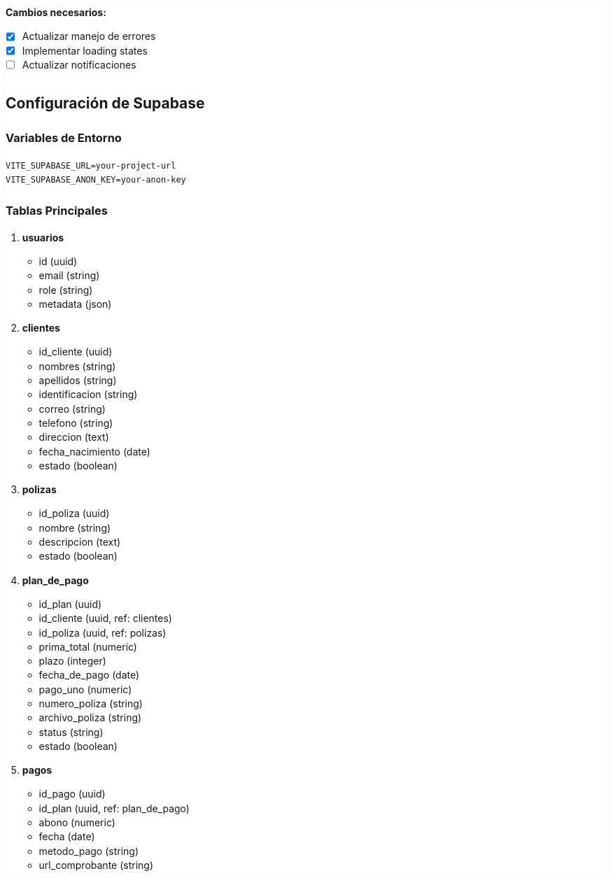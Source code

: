 **Cambios necesarios:**
- [x] Actualizar manejo de errores
- [x] Implementar loading states
- [ ] Actualizar notificaciones

## Configuración de Supabase

### Variables de Entorno
```env
VITE_SUPABASE_URL=your-project-url
VITE_SUPABASE_ANON_KEY=your-anon-key
```

### Tablas Principales
1. **usuarios**
   - id (uuid)
   - email (string)
   - role (string)
   - metadata (json)

2. **clientes**
   - id_cliente (uuid)
   - nombres (string)
   - apellidos (string)
   - identificacion (string)
   - correo (string)
   - telefono (string)
   - direccion (text)
   - fecha_nacimiento (date)
   - estado (boolean)

3. **polizas**
   - id_poliza (uuid)
   - nombre (string)
   - descripcion (text)
   - estado (boolean)

4. **plan_de_pago**
   - id_plan (uuid)
   - id_cliente (uuid, ref: clientes)
   - id_poliza (uuid, ref: polizas)
   - prima_total (numeric)
   - plazo (integer)
   - fecha_de_pago (date)
   - pago_uno (numeric)
   - numero_poliza (string)
   - archivo_poliza (string)
   - status (string)
   - estado (boolean)

5. **pagos**
   - id_pago (uuid)
   - id_plan (uuid, ref: plan_de_pago)
   - abono (numeric)
   - fecha (date)
   - metodo_pago (string)
   - url_comprobante (string)
